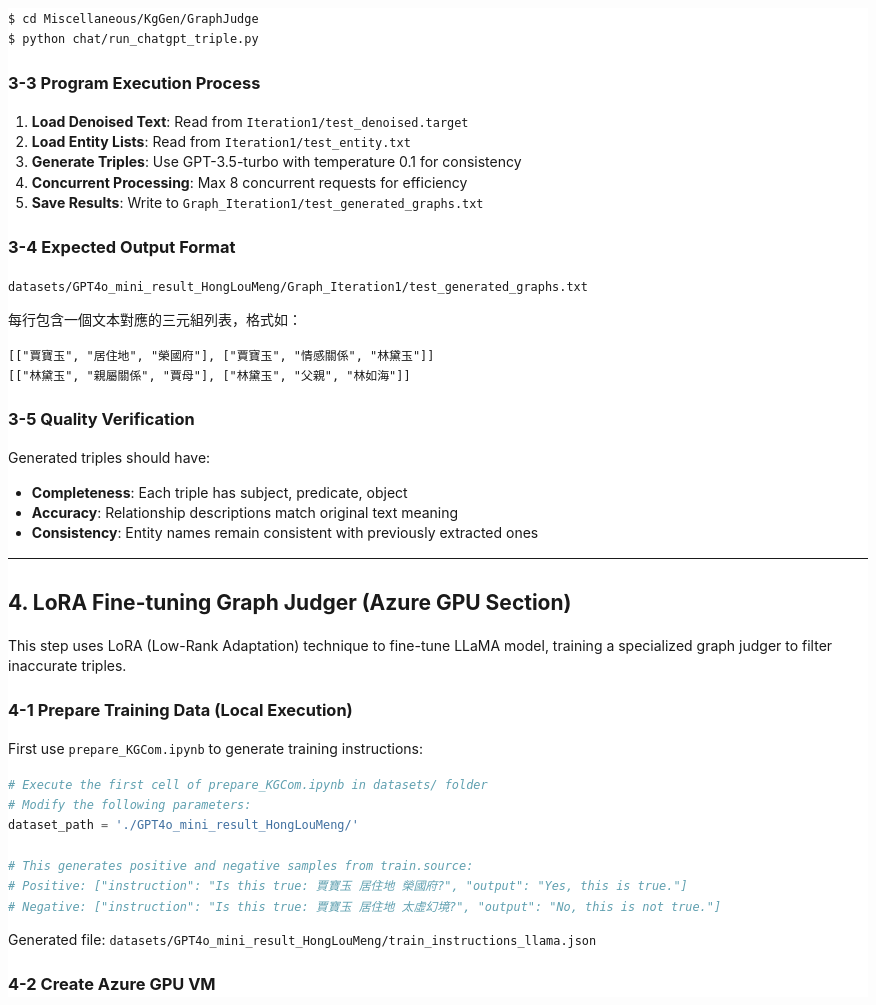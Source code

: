 ```bash
$ cd Miscellaneous/KgGen/GraphJudge
$ python chat/run_chatgpt_triple.py
```

### 3-3 Program Execution Process

1. **Load Denoised Text**: Read from `Iteration1/test_denoised.target`
2. **Load Entity Lists**: Read from `Iteration1/test_entity.txt`
3. **Generate Triples**: Use GPT-3.5-turbo with temperature 0.1 for consistency
4. **Concurrent Processing**: Max 8 concurrent requests for efficiency
5. **Save Results**: Write to `Graph_Iteration1/test_generated_graphs.txt`

### 3-4 Expected Output Format

```
datasets/GPT4o_mini_result_HongLouMeng/Graph_Iteration1/test_generated_graphs.txt
```

每行包含一個文本對應的三元組列表，格式如：
```
[["賈寶玉", "居住地", "榮國府"], ["賈寶玉", "情感關係", "林黛玉"]]
[["林黛玉", "親屬關係", "賈母"], ["林黛玉", "父親", "林如海"]]
```

### 3-5 Quality Verification

Generated triples should have:
- **Completeness**: Each triple has subject, predicate, object
- **Accuracy**: Relationship descriptions match original text meaning
- **Consistency**: Entity names remain consistent with previously extracted ones

---
## 4. LoRA Fine-tuning Graph Judger (Azure GPU Section)

This step uses LoRA (Low-Rank Adaptation) technique to fine-tune LLaMA model, training a specialized graph judger to filter inaccurate triples.

### 4-1 Prepare Training Data (Local Execution)

First use `prepare_KGCom.ipynb` to generate training instructions:

```python
# Execute the first cell of prepare_KGCom.ipynb in datasets/ folder
# Modify the following parameters:
dataset_path = './GPT4o_mini_result_HongLouMeng/'

# This generates positive and negative samples from train.source:
# Positive: ["instruction": "Is this true: 賈寶玉 居住地 榮國府?", "output": "Yes, this is true."]
# Negative: ["instruction": "Is this true: 賈寶玉 居住地 太虛幻境?", "output": "No, this is not true."]
```

Generated file: `datasets/GPT4o_mini_result_HongLouMeng/train_instructions_llama.json`

### 4-2 Create Azure GPU VM
